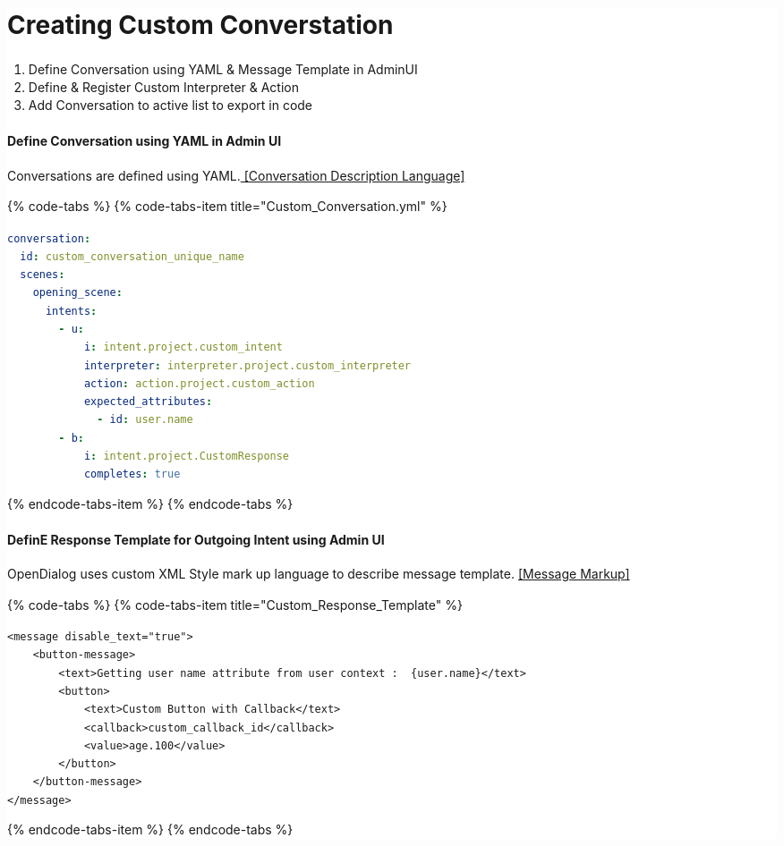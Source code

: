 # Creating Custom Converstation

1. Define Conversation using YAML & Message Template in AdminUI
2. Define & Register Custom Interpreter & Action
3. Add Conversation to active list to export in code

#### Define Conversation using YAML in Admin UI

Conversations are defined using YAML.[ \[Conversation Description Language\]](https://docs.opendialog.ai/docs/conversation_markup)

{% code-tabs %}
{% code-tabs-item title="Custom\_Conversation.yml" %}
```yaml
conversation:
  id: custom_conversation_unique_name
  scenes:
    opening_scene:
      intents:
        - u:
            i: intent.project.custom_intent
            interpreter: interpreter.project.custom_interpreter
            action: action.project.custom_action
            expected_attributes:
              - id: user.name
        - b:
            i: intent.project.CustomResponse
            completes: true
```
{% endcode-tabs-item %}
{% endcode-tabs %}

#### DefinE Response Template for Outgoing Intent using Admin UI

OpenDialog uses custom XML Style mark up language to describe message template. [\[Message Markup\] ](https://docs.opendialog.ai/docs/message_markup)

{% code-tabs %}
{% code-tabs-item title="Custom\_Response\_Template" %}
```markup
<message disable_text="true">
    <button-message>
        <text>Getting user name attribute from user context :  {user.name}</text>
        <button>
            <text>Custom Button with Callback</text>
            <callback>custom_callback_id</callback>
            <value>age.100</value>
        </button>
    </button-message>
</message>

```
{% endcode-tabs-item %}
{% endcode-tabs %}
